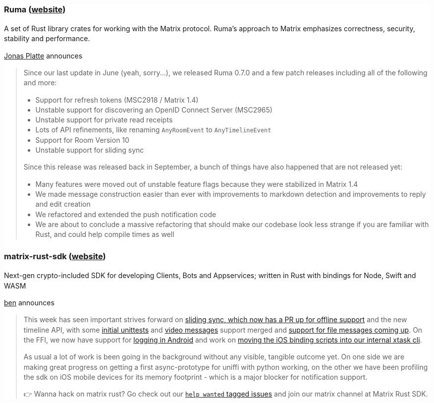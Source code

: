 ### Ruma ([website](https://ruma.dev/))

A set of Rust library crates for working with the Matrix protocol. Ruma’s approach to Matrix emphasizes correctness, security, stability and performance.

[Jonas Platte](https://matrix.to/#/@jplatte:flipdot.org) announces

> Since our last update in June (yeah, sorry...), we released Ruma 0.7.0 and a few patch releases including all of the following and more:
> 
> * Support for refresh tokens (MSC2918 / Matrix 1.4)
> * Unstable support for discovering an OpenID Connect Server (MSC2965)
> * Unstable support for private read receipts
> * Lots of API refinements, like renaming `AnyRoomEvent` to `AnyTimelineEvent`
> * Support for Room Version 10
> * Unstable support for sliding sync
> 
> Since this release was released back in September, a bunch of things have also happened that are not released yet:
> 
> * Many features were moved out of unstable feature flags because they were stabilized in Matrix 1.4
> * We made message construction easier than ever with improvements to markdown detection and improvements to reply and edit creation
> * We refactored and extended the push notification code
> * We are about to conclude a massive refactoring that should make our codebase look less strange if you are familiar with Rust, and could help compile times as well

### matrix-rust-sdk ([website](https://github.com/matrix-org/matrix-rust-sdk))

Next-gen crypto-included SDK for developing Clients, Bots and Appservices; written in Rust with bindings for Node, Swift and WASM

[ben](https://matrix.to/#/@gnunicorn:matrix.org) announces

> This week has seen important strives forward on [sliding sync, which now has a PR up for offline support](https://github.com/matrix-org/matrix-rust-sdk/pull/1193) and the new timeline API, with some [initial unittests](https://github.com/matrix-org/matrix-rust-sdk/pull/1192) and [video messages](https://github.com/matrix-org/matrix-rust-sdk/pull/1196) support merged and [support for file messages coming up](https://github.com/matrix-org/matrix-rust-sdk/pull/1203). On the FFI, we now have support for [logging in Android](https://github.com/matrix-org/matrix-rust-sdk/pull/1199) and work on [moving the iOS binding scripts into our internal xtask cli](https://github.com/matrix-org/matrix-rust-sdk/pull/1201).
> 
> As usual a lot of work is been going in the background without any visible, tangible outcome yet. On one side we are making great progress on getting a first async-prototype for uniffi with python working, on the other we have been profiling the sdk on iOS mobile devices for its memory footprint - which is a major blocker for notification support.
> 
>  ️👉 Wanna hack on matrix rust? Go check out our [`help wanted` tagged issues](https://github.com/matrix-org/matrix-rust-sdk/issues?q=is%3Aissue+is%3Aopen+label%3A%22help+wanted%22) and join our matrix channel at Matrix Rust SDK.
